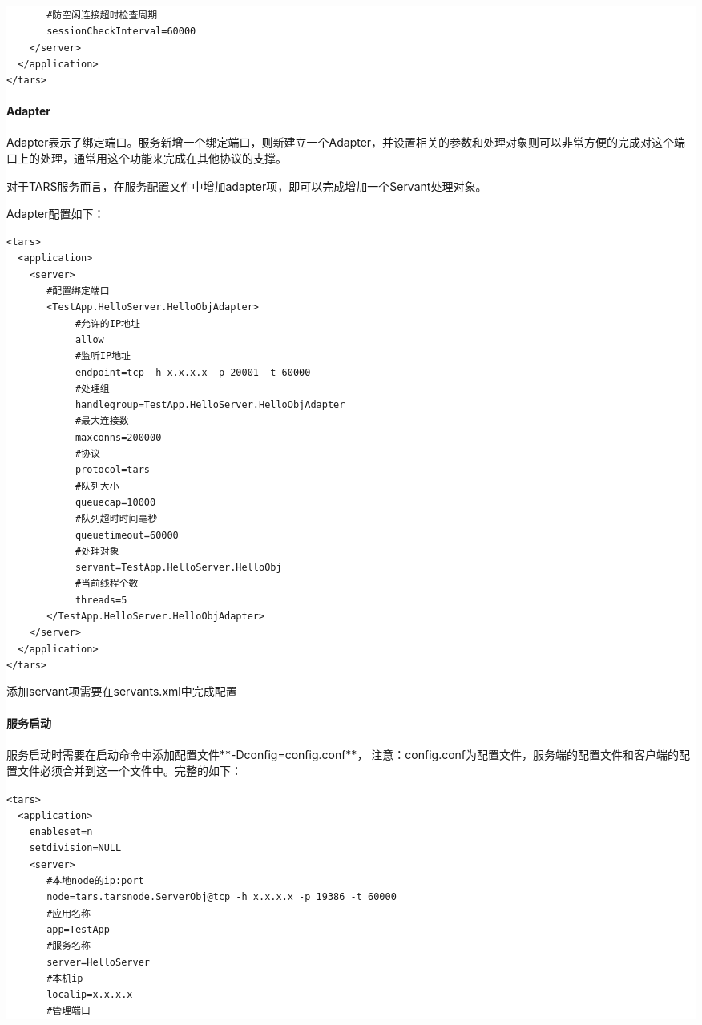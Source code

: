 ```text
	   #防空闲连接超时检查周期
       sessionCheckInterval=60000
    </server>
  </application>
</tars>
```

#### Adapter

Adapter表示了绑定端口。服务新增一个绑定端口，则新建立一个Adapter，并设置相关的参数和处理对象则可以非常方便的完成对这个端口上的处理，通常用这个功能来完成在其他协议的支撑。

对于TARS服务而言，在服务配置文件中增加adapter项，即可以完成增加一个Servant处理对象。

Adapter配置如下：

```text
<tars>
  <application>
    <server>
       #配置绑定端口
       <TestApp.HelloServer.HelloObjAdapter>
            #允许的IP地址
            allow
            #监听IP地址
            endpoint=tcp -h x.x.x.x -p 20001 -t 60000
            #处理组
            handlegroup=TestApp.HelloServer.HelloObjAdapter
            #最大连接数
            maxconns=200000
            #协议
            protocol=tars
            #队列大小
            queuecap=10000
            #队列超时时间毫秒
            queuetimeout=60000
            #处理对象
            servant=TestApp.HelloServer.HelloObj
            #当前线程个数
            threads=5
       </TestApp.HelloServer.HelloObjAdapter>
    </server>
  </application>
</tars>
```

添加servant项需要在servants.xml中完成配置

#### 服务启动

服务启动时需要在启动命令中添加配置文件\*\*-Dconfig=config.conf\*\*， 注意：config.conf为配置文件，服务端的配置文件和客户端的配置文件必须合并到这一个文件中。完整的如下：

```text
<tars>
  <application>
    enableset=n
    setdivision=NULL
    <server>
       #本地node的ip:port
       node=tars.tarsnode.ServerObj@tcp -h x.x.x.x -p 19386 -t 60000
       #应用名称
       app=TestApp
       #服务名称
       server=HelloServer
       #本机ip
       localip=x.x.x.x
       #管理端口
```